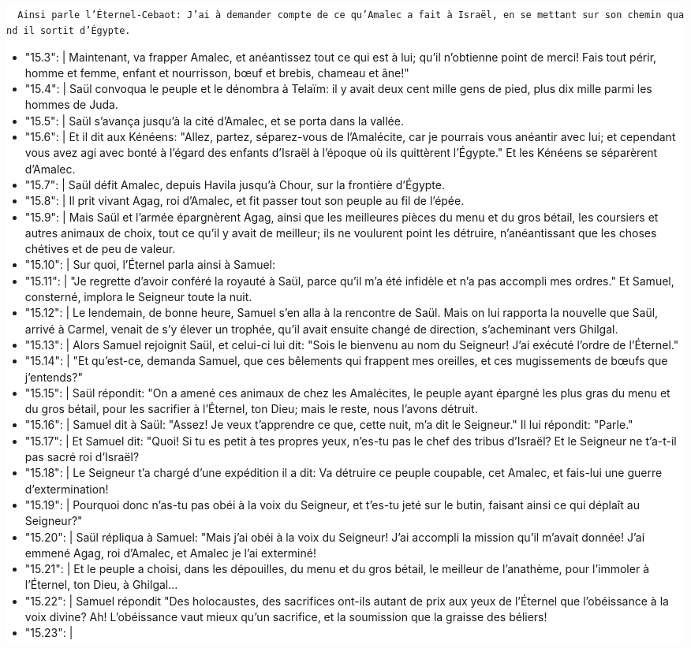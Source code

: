       Ainsi parle l’Éternel-Cebaot: J’ai à demander compte de ce qu’Amalec a fait à Israël, en se mettant sur son chemin quand il sortit d’Égypte.
  - "15.3": |
      Maintenant, va frapper Amalec, et anéantissez tout ce qui est à lui; qu’il n’obtienne point de merci! Fais tout périr, homme et femme, enfant et nourrisson, bœuf et brebis, chameau et âne!"
  - "15.4": |
      Saül convoqua le peuple et le dénombra à Telaïm: il y avait deux cent mille gens de pied, plus dix mille parmi les hommes de Juda.
  - "15.5": |
      Saül s’avança jusqu’à la cité d’Amalec, et se porta dans la vallée.
  - "15.6": |
      Et il dit aux Kénéens: "Allez, partez, séparez-vous de l’Amalécite, car je pourrais vous anéantir avec lui; et cependant vous avez agi avec bonté à l’égard des enfants d’Israël à l’époque où ils quittèrent l’Égypte." Et les Kénéens se séparèrent d’Amalec.
  - "15.7": |
      Saül défit Amalec, depuis Havila jusqu’à Chour, sur la frontière d’Égypte.
  - "15.8": |
      Il prit vivant Agag, roi d’Amalec, et fit passer tout son peuple au fil de l’épée.
  - "15.9": |
      Mais Saül et l’armée épargnèrent Agag, ainsi que les meilleures pièces du menu et du gros bétail, les coursiers et autres animaux de choix, tout ce qu’il y avait de meilleur; ils ne voulurent point les détruire, n’anéantissant que les choses chétives et de peu de valeur.
  - "15.10": |
      Sur quoi, l’Éternel parla ainsi à Samuel:
  - "15.11": |
      "Je regrette d’avoir conféré la royauté à Saül, parce qu’il m’a été infidèle et n’a pas accompli mes ordres." Et Samuel, consterné, implora le Seigneur toute la nuit.
  - "15.12": |
      Le lendemain, de bonne heure, Samuel s’en alla à la rencontre de Saül. Mais on lui rapporta la nouvelle que Saül, arrivé à Carmel, venait de s’y élever un trophée, qu’il avait ensuite changé de direction, s’acheminant vers Ghilgal.
  - "15.13": |
      Alors Samuel rejoignit Saül, et celui-ci lui dit: "Sois le bienvenu au nom du Seigneur! J’ai exécuté l’ordre de l’Éternel."
  - "15.14": |
      "Et qu’est-ce, demanda Samuel, que ces bêlements qui frappent mes oreilles, et ces mugissements de bœufs que j’entends?"
  - "15.15": |
      Saül répondit: "On a amené ces animaux de chez les Amalécites, le peuple ayant épargné les plus gras du menu et du gros bétail, pour les sacrifier à l’Éternel, ton Dieu; mais le reste, nous l’avons détruit.
  - "15.16": |
      Samuel dit à Saül: "Assez! Je veux t’apprendre ce que, cette nuit, m’a dit le Seigneur." Il lui répondit: "Parle."
  - "15.17": |
      Et Samuel dit: "Quoi! Si tu es petit à tes propres yeux, n’es-tu pas le chef des tribus d’Israël? Et le Seigneur ne t’a-t-il pas sacré roi d’Israël?
  - "15.18": |
      Le Seigneur t’a chargé d’une expédition il a dit: Va détruire ce peuple coupable, cet Amalec, et fais-lui une guerre d’extermination!
  - "15.19": |
      Pourquoi donc n’as-tu pas obéi à la voix du Seigneur, et t’es-tu jeté sur le butin, faisant ainsi ce qui déplaît au Seigneur?"
  - "15.20": |
      Saül répliqua à Samuel: "Mais j’ai obéi à la voix du Seigneur! J’ai accompli la mission qu’il m’avait donnée! J’ai emmené Agag, roi d’Amalec, et Amalec je l’ai exterminé!
  - "15.21": |
      Et le peuple a choisi, dans les dépouilles, du menu et du gros bétail, le meilleur de l’anathème, pour l’immoler à l’Éternel, ton Dieu, à Ghilgal…
  - "15.22": |
      Samuel répondit "Des holocaustes, des sacrifices ont-ils autant de prix aux yeux de l’Éternel que l’obéissance à la voix divine? Ah! L’obéissance vaut mieux qu’un sacrifice, et la soumission que la graisse des béliers!
  - "15.23": |